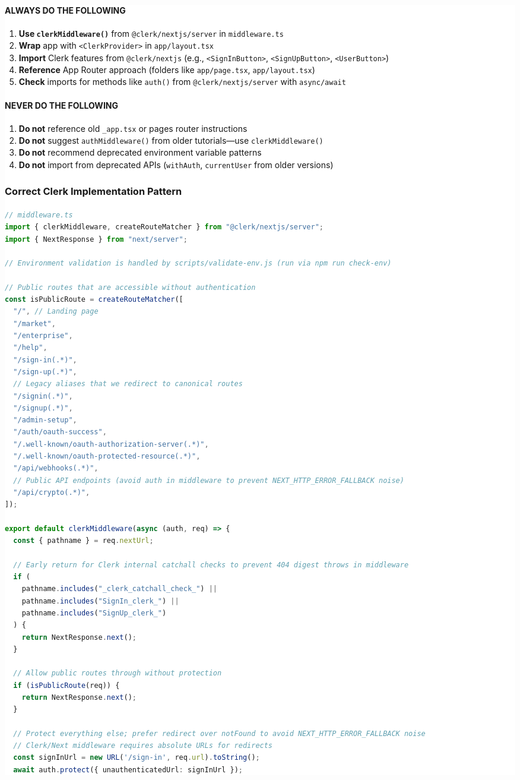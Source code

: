 #### ALWAYS DO THE FOLLOWING
1. **Use `clerkMiddleware()`** from `@clerk/nextjs/server` in `middleware.ts`
2. **Wrap** app with `<ClerkProvider>` in `app/layout.tsx`
3. **Import** Clerk features from `@clerk/nextjs` (e.g., `<SignInButton>`, `<SignUpButton>`, `<UserButton>`)
4. **Reference** App Router approach (folders like `app/page.tsx`, `app/layout.tsx`)
5. **Check** imports for methods like `auth()` from `@clerk/nextjs/server` with `async/await`

#### NEVER DO THE FOLLOWING
1. **Do not** reference old `_app.tsx` or pages router instructions
2. **Do not** suggest `authMiddleware()` from older tutorials—use `clerkMiddleware()`
3. **Do not** recommend deprecated environment variable patterns
4. **Do not** import from deprecated APIs (`withAuth`, `currentUser` from older versions)

### Correct Clerk Implementation Pattern
```typescript
// middleware.ts
import { clerkMiddleware, createRouteMatcher } from "@clerk/nextjs/server";
import { NextResponse } from "next/server";

// Environment validation is handled by scripts/validate-env.js (run via npm run check-env)

// Public routes that are accessible without authentication
const isPublicRoute = createRouteMatcher([
  "/", // Landing page
  "/market",
  "/enterprise",
  "/help",
  "/sign-in(.*)",
  "/sign-up(.*)",
  // Legacy aliases that we redirect to canonical routes
  "/signin(.*)",
  "/signup(.*)",
  "/admin-setup",
  "/auth/oauth-success",
  "/.well-known/oauth-authorization-server(.*)",
  "/.well-known/oauth-protected-resource(.*)",
  "/api/webhooks(.*)",
  // Public API endpoints (avoid auth in middleware to prevent NEXT_HTTP_ERROR_FALLBACK noise)
  "/api/crypto(.*)",
]);

export default clerkMiddleware(async (auth, req) => {
  const { pathname } = req.nextUrl;

  // Early return for Clerk internal catchall checks to prevent 404 digest throws in middleware
  if (
    pathname.includes("_clerk_catchall_check_") ||
    pathname.includes("SignIn_clerk_") ||
    pathname.includes("SignUp_clerk_")
  ) {
    return NextResponse.next();
  }

  // Allow public routes through without protection
  if (isPublicRoute(req)) {
    return NextResponse.next();
  }

  // Protect everything else; prefer redirect over notFound to avoid NEXT_HTTP_ERROR_FALLBACK noise
  // Clerk/Next middleware requires absolute URLs for redirects
  const signInUrl = new URL('/sign-in', req.url).toString();
  await auth.protect({ unauthenticatedUrl: signInUrl });
```